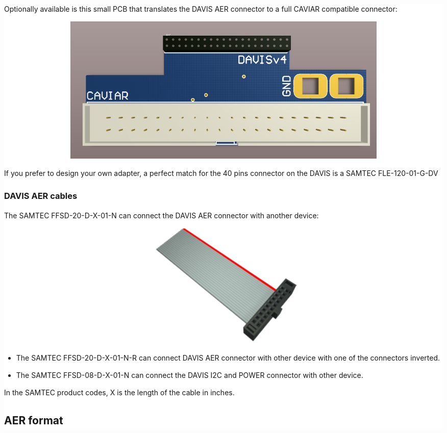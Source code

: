Optionally available is this small PCB that translates the DAVIS AER
connector to a full CAVIAR compatible connector:

<p align="center"><img src="media/DAVIS240_CAVIAR_adapter.png" width="600"/></p>

If you prefer to design your own adapter, a perfect match for the 40
pins connector on the DAVIS is a SAMTEC FLE-120-01-G-DV

### DAVIS AER cables

The SAMTEC FFSD-20-D-X-01-N can connect the DAVIS AER connector with
another device:

<p align="center"><img src="media/DAVIS240_AER_cables.png" width="300"/></p>

-   The SAMTEC FFSD-20-D-X-01-N-R can connect DAVIS AER connector with
    other device with one of the connectors inverted.

-   The SAMTEC FFSD-08-D-X-01-N can connect the DAVIS I2C and POWER
    connector with other device.

In the SAMTEC product codes, X is the length of the cable in inches.

## AER format
